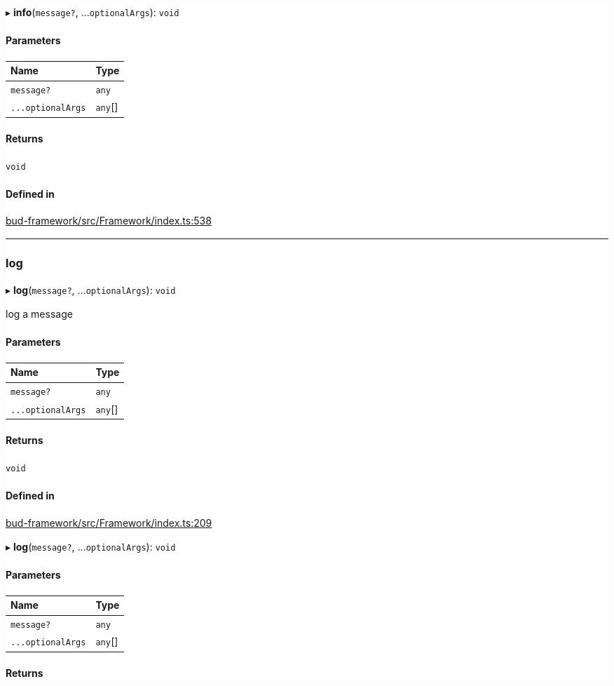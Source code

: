 ▸ **info**(`message?`, ...`optionalArgs`): `void`

#### Parameters

| Name | Type |
| :------ | :------ |
| `message?` | `any` |
| `...optionalArgs` | `any`[] |

#### Returns

`void`

#### Defined in

[bud-framework/src/Framework/index.ts:538](https://github.com/roots/bud/blob/18ced3274/packages/@roots/bud-framework/src/Framework/index.ts#L538)

___

### log

▸ **log**(`message?`, ...`optionalArgs`): `void`

log a message

#### Parameters

| Name | Type |
| :------ | :------ |
| `message?` | `any` |
| `...optionalArgs` | `any`[] |

#### Returns

`void`

#### Defined in

[bud-framework/src/Framework/index.ts:209](https://github.com/roots/bud/blob/18ced3274/packages/@roots/bud-framework/src/Framework/index.ts#L209)

▸ **log**(`message?`, ...`optionalArgs`): `void`

#### Parameters

| Name | Type |
| :------ | :------ |
| `message?` | `any` |
| `...optionalArgs` | `any`[] |

#### Returns
